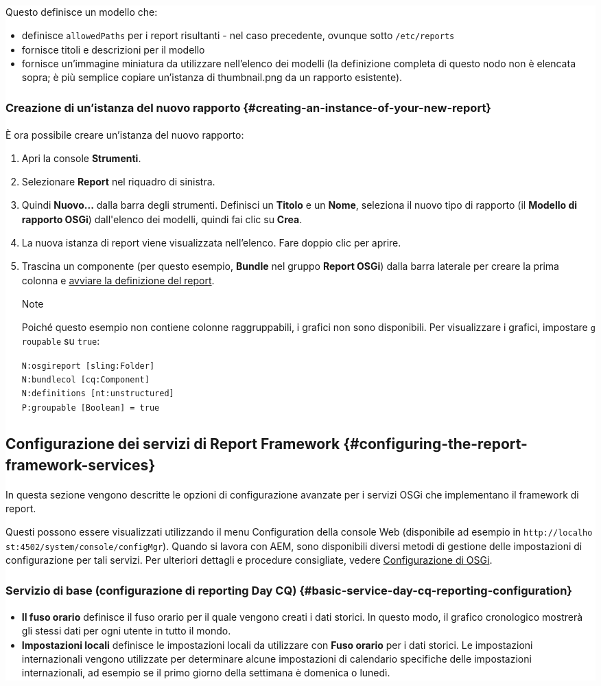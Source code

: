    Questo definisce un modello che:

   * definisce `allowedPaths` per i report risultanti - nel caso precedente, ovunque sotto `/etc/reports`
   * fornisce titoli e descrizioni per il modello
   * fornisce un’immagine miniatura da utilizzare nell’elenco dei modelli (la definizione completa di questo nodo non è elencata sopra; è più semplice copiare un’istanza di thumbnail.png da un rapporto esistente).

### Creazione di un’istanza del nuovo rapporto {#creating-an-instance-of-your-new-report}

È ora possibile creare un’istanza del nuovo rapporto:

1. Apri la console **Strumenti**.

1. Selezionare **Report** nel riquadro di sinistra.
1. Quindi **Nuovo...** dalla barra degli strumenti. Definisci un **Titolo** e un **Nome**, seleziona il nuovo tipo di rapporto (il **Modello di rapporto OSGi**) dall&#39;elenco dei modelli, quindi fai clic su **Crea**.
1. La nuova istanza di report viene visualizzata nell’elenco. Fare doppio clic per aprire.
1. Trascina un componente (per questo esempio, **Bundle** nel gruppo **Report OSGi**) dalla barra laterale per creare la prima colonna e [avviare la definizione del report](/help/sites-administering/reporting.md#the-basics-of-report-customization).

   >[!NOTE]
   >
   >Poiché questo esempio non contiene colonne raggruppabili, i grafici non sono disponibili. Per visualizzare i grafici, impostare `groupable` su `true`:
   >
   >```
   >N:osgireport [sling:Folder]
   > N:bundlecol [cq:Component]
   > N:definitions [nt:unstructured]
   > P:groupable [Boolean] = true
   >```
   >

## Configurazione dei servizi di Report Framework {#configuring-the-report-framework-services}

In questa sezione vengono descritte le opzioni di configurazione avanzate per i servizi OSGi che implementano il framework di report.

Questi possono essere visualizzati utilizzando il menu Configuration della console Web (disponibile ad esempio in `http://localhost:4502/system/console/configMgr`). Quando si lavora con AEM, sono disponibili diversi metodi di gestione delle impostazioni di configurazione per tali servizi. Per ulteriori dettagli e procedure consigliate, vedere [Configurazione di OSGi](/help/sites-deploying/configuring-osgi.md).

### Servizio di base (configurazione di reporting Day CQ) {#basic-service-day-cq-reporting-configuration}

* **Il fuso orario** definisce il fuso orario per il quale vengono creati i dati storici. In questo modo, il grafico cronologico mostrerà gli stessi dati per ogni utente in tutto il mondo.
* **Impostazioni locali** definisce le impostazioni locali da utilizzare con **Fuso orario** per i dati storici. Le impostazioni internazionali vengono utilizzate per determinare alcune impostazioni di calendario specifiche delle impostazioni internazionali, ad esempio se il primo giorno della settimana è domenica o lunedì.
